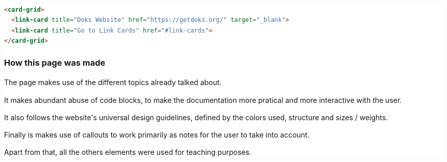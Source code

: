 ```html
<card-grid>
  <link-card title="Doks Website" href="https://getdoks.org/" target="_blank">
  <link-card title="Go to Link Cards" href="#link-cards">
</card-grid>
```

### How this page was made
The page makes use of the different topics already talked about.

It makes abundant abuse of code blocks, to make the documentation more pratical and more interactive with the user.

It also follows the website's universal design guidelines, defined by the colors used, structure and sizes / weights.

Finally is makes use of callouts to work primarily as notes for the user to take into account.

Apart from that, all the others elements were used for teaching purposes.

